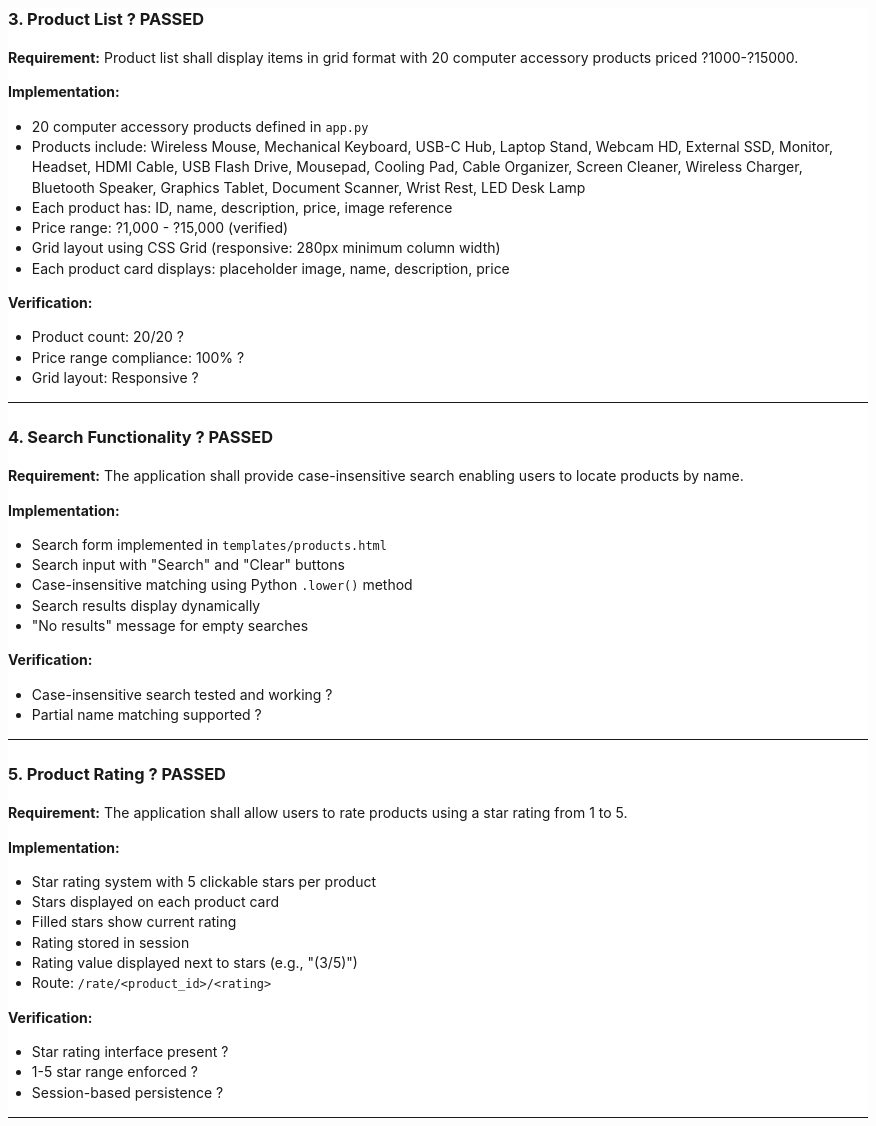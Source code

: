 
### 3. Product List ? PASSED
**Requirement:** Product list shall display items in grid format with 20 computer accessory products priced ?1000-?15000.

**Implementation:**
- 20 computer accessory products defined in `app.py`
- Products include: Wireless Mouse, Mechanical Keyboard, USB-C Hub, Laptop Stand, Webcam HD, External SSD, Monitor, Headset, HDMI Cable, USB Flash Drive, Mousepad, Cooling Pad, Cable Organizer, Screen Cleaner, Wireless Charger, Bluetooth Speaker, Graphics Tablet, Document Scanner, Wrist Rest, LED Desk Lamp
- Each product has: ID, name, description, price, image reference
- Price range: ?1,000 - ?15,000 (verified)
- Grid layout using CSS Grid (responsive: 280px minimum column width)
- Each product card displays: placeholder image, name, description, price

**Verification:** 
- Product count: 20/20 ?
- Price range compliance: 100% ?
- Grid layout: Responsive ?

---

### 4. Search Functionality ? PASSED
**Requirement:** The application shall provide case-insensitive search enabling users to locate products by name.

**Implementation:**
- Search form implemented in `templates/products.html`
- Search input with "Search" and "Clear" buttons
- Case-insensitive matching using Python `.lower()` method
- Search results display dynamically
- "No results" message for empty searches

**Verification:** 
- Case-insensitive search tested and working ?
- Partial name matching supported ?

---

### 5. Product Rating ? PASSED
**Requirement:** The application shall allow users to rate products using a star rating from 1 to 5.

**Implementation:**
- Star rating system with 5 clickable stars per product
- Stars displayed on each product card
- Filled stars show current rating
- Rating stored in session
- Rating value displayed next to stars (e.g., "(3/5)")
- Route: `/rate/<product_id>/<rating>`

**Verification:** 
- Star rating interface present ?
- 1-5 star range enforced ?
- Session-based persistence ?

---